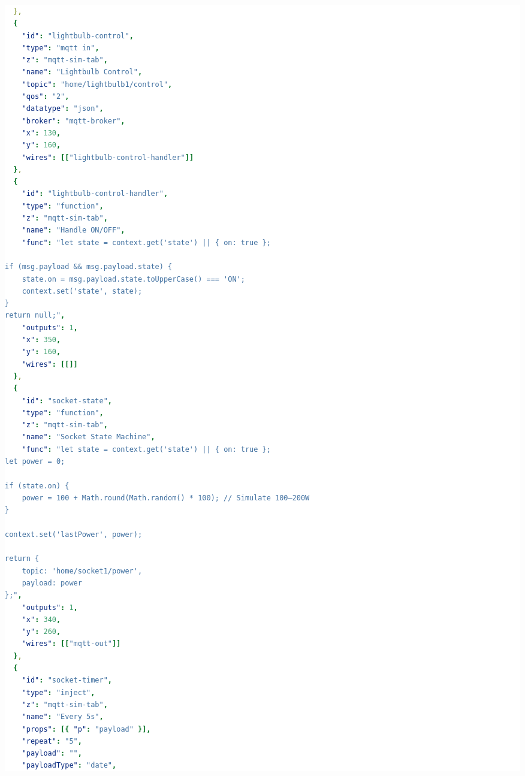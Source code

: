 ```yaml
  },
  {
    "id": "lightbulb-control",
    "type": "mqtt in",
    "z": "mqtt-sim-tab",
    "name": "Lightbulb Control",
    "topic": "home/lightbulb1/control",
    "qos": "2",
    "datatype": "json",
    "broker": "mqtt-broker",
    "x": 130,
    "y": 160,
    "wires": [["lightbulb-control-handler"]]
  },
  {
    "id": "lightbulb-control-handler",
    "type": "function",
    "z": "mqtt-sim-tab",
    "name": "Handle ON/OFF",
    "func": "let state = context.get('state') || { on: true };

if (msg.payload && msg.payload.state) {
    state.on = msg.payload.state.toUpperCase() === 'ON';
    context.set('state', state);
}
return null;",
    "outputs": 1,
    "x": 350,
    "y": 160,
    "wires": [[]]
  },
  {
    "id": "socket-state",
    "type": "function",
    "z": "mqtt-sim-tab",
    "name": "Socket State Machine",
    "func": "let state = context.get('state') || { on: true };
let power = 0;

if (state.on) {
    power = 100 + Math.round(Math.random() * 100); // Simulate 100–200W
}

context.set('lastPower', power);

return {
    topic: 'home/socket1/power',
    payload: power
};",
    "outputs": 1,
    "x": 340,
    "y": 260,
    "wires": [["mqtt-out"]]
  },
  {
    "id": "socket-timer",
    "type": "inject",
    "z": "mqtt-sim-tab",
    "name": "Every 5s",
    "props": [{ "p": "payload" }],
    "repeat": "5",
    "payload": "",
    "payloadType": "date",
```